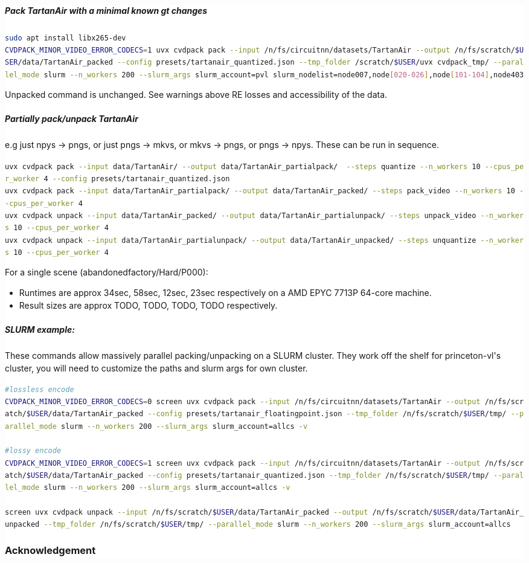 ##### Pack TartanAir with a minimal known gt changes

```bash
sudo apt install libx265-dev
CVDPACK_MINOR_VIDEO_ERROR_CODECS=1 uvx cvdpack pack --input /n/fs/circuitnn/datasets/TartanAir --output /n/fs/scratch/$USER/data/TartanAir_packed --config presets/tartanair_quantized.json --tmp_folder /scratch/$USER/uvx cvdpack_tmp/ --parallel_mode slurm --n_workers 200 --slurm_args slurm_account=pvl slurm_nodelist=node007,node[020-026],node[101-104],node403
```

Unpacked command is unchanged. See warnings above RE losses and accessibility of the data.

##### Partially pack/unpack TartanAir 

e.g just npys -> pngs, or just pngs -> mkvs, or mkvs -> pngs, or pngs -> npys. These can be run in sequence. 

```bash
uvx cvdpack pack --input data/TartanAir/ --output data/TartanAir_partialpack/  --steps quantize --n_workers 10 --cpus_per_worker 4 --config presets/tartanair_quantized.json
uvx cvdpack pack --input data/TartanAir_partialpack/ --output data/TartanAir_packed/ --steps pack_video --n_workers 10 --cpus_per_worker 4
uvx cvdpack unpack --input data/TartanAir_packed/ --output data/TartanAir_partialunpack/ --steps unpack_video --n_workers 10 --cpus_per_worker 4 
uvx cvdpack unpack --input data/TartanAir_partialunpack/ --output data/TartanAir_unpacked/ --steps unquantize --n_workers 10 --cpus_per_worker 4
```
For a single scene (abandonedfactory/Hard/P000):
- Runtimes are approx 34sec, 58sec, 12sec, 23sec respectively on a AMD EPYC 7713P 64-core machine.
- Result sizes are approx TODO, TODO, TODO, TODO respectively.

##### SLURM example:

These commands allow massively parallel packing/unpacking on a SLURM cluster. They work off the shelf for princeton-vl's cluster, you will need to customize the paths and slurm args for own cluster.

```bash
#lossless encode
CVDPACK_MINOR_VIDEO_ERROR_CODECS=0 screen uvx cvdpack pack --input /n/fs/circuitnn/datasets/TartanAir --output /n/fs/scratch/$USER/data/TartanAir_packed --config presets/tartanair_floatingpoint.json --tmp_folder /n/fs/scratch/$USER/tmp/ --parallel_mode slurm --n_workers 200 --slurm_args slurm_account=allcs -v

#lossy encode
CVDPACK_MINOR_VIDEO_ERROR_CODECS=1 screen uvx cvdpack pack --input /n/fs/circuitnn/datasets/TartanAir --output /n/fs/scratch/$USER/data/TartanAir_packed --config presets/tartanair_quantized.json --tmp_folder /n/fs/scratch/$USER/tmp/ --parallel_mode slurm --n_workers 200 --slurm_args slurm_account=allcs -v

screen uvx cvdpack unpack --input /n/fs/scratch/$USER/data/TartanAir_packed --output /n/fs/scratch/$USER/data/TartanAir_unpacked --tmp_folder /n/fs/scratch/$USER/tmp/ --parallel_mode slurm --n_workers 200 --slurm_args slurm_account=allcs
```

### Acknowledgement
